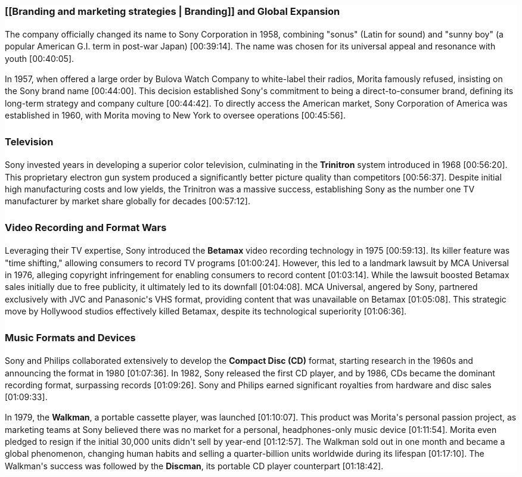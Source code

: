 ### [[Branding and marketing strategies | Branding]] and Global Expansion
The company officially changed its name to Sony Corporation in 1958, combining "sonus" (Latin for sound) and "sunny boy" (a popular American G.I. term in post-war Japan) <a class="yt-timestamp" data-t="00:39:14">[00:39:14]</a>. The name was chosen for its universal appeal and resonance with youth <a class="yt-timestamp" data-t="00:40:05">[00:40:05]</a>.

In 1957, when offered a large order by Bulova Watch Company to white-label their radios, Morita famously refused, insisting on the Sony brand name <a class="yt-timestamp" data-t="00:44:00">[00:44:00]</a>. This decision established Sony's commitment to being a direct-to-consumer brand, defining its long-term strategy and company culture <a class="yt-timestamp" data-t="00:44:42">[00:44:42]</a>. To directly access the American market, Sony Corporation of America was established in 1960, with Morita moving to New York to oversee operations <a class="yt-timestamp" data-t="00:45:56">[00:45:56]</a>.

### Television
Sony invested years in developing a superior color television, culminating in the **Trinitron** system introduced in 1968 <a class="yt-timestamp" data-t="00:56:20">[00:56:20]</a>. This proprietary electron gun system produced a significantly better picture quality than competitors <a class="yt-timestamp" data-t="00:56:37">[00:56:37]</a>. Despite initial high manufacturing costs and low yields, the Trinitron was a massive success, establishing Sony as the number one TV manufacturer by market share globally for decades <a class="yt-timestamp" data-t="00:57:12">[00:57:12]</a>.

### Video Recording and Format Wars
Leveraging their TV expertise, Sony introduced the **Betamax** video recording technology in 1975 <a class="yt-timestamp" data-t="00:59:13">[00:59:13]</a>. Its killer feature was "time shifting," allowing consumers to record TV programs <a class="yt-timestamp" data-t="01:00:24">[01:00:24]</a>. However, this led to a landmark lawsuit by MCA Universal in 1976, alleging copyright infringement for enabling consumers to record content <a class="yt-timestamp" data-t="01:03:14">[01:03:14]</a>. While the lawsuit boosted Betamax sales initially due to free publicity, it ultimately led to its downfall <a class="yt-timestamp" data-t="01:04:08">[01:04:08]</a>. MCA Universal, angered by Sony, partnered exclusively with JVC and Panasonic's VHS format, providing content that was unavailable on Betamax <a class="yt-timestamp" data-t="01:05:08">[01:05:08]</a>. This strategic move by Hollywood studios effectively killed Betamax, despite its technological superiority <a class="yt-timestamp" data-t="01:06:36">[01:06:36]</a>.

### Music Formats and Devices
Sony and Philips collaborated extensively to develop the **Compact Disc (CD)** format, starting research in the 1960s and announcing the format in 1980 <a class="yt-timestamp" data-t="01:07:36">[01:07:36]</a>. In 1982, Sony released the first CD player, and by 1986, CDs became the dominant recording format, surpassing records <a class="yt-timestamp" data-t="01:09:26">[01:09:26]</a>. Sony and Philips earned significant royalties from hardware and disc sales <a class="yt-timestamp" data-t="01:09:33">[01:09:33]</a>.

In 1979, the **Walkman**, a portable cassette player, was launched <a class="yt-timestamp" data-t="01:10:07">[01:10:07]</a>. This product was Morita's personal passion project, as marketing teams at Sony believed there was no market for a personal, headphones-only music device <a class="yt-timestamp" data-t="01:11:54">[01:11:54]</a>. Morita even pledged to resign if the initial 30,000 units didn't sell by year-end <a class="yt-timestamp" data-t="01:12:57">[01:12:57]</a>. The Walkman sold out in one month and became a global phenomenon, changing human habits and selling a quarter-billion units worldwide during its lifespan <a class="yt-timestamp" data-t="01:17:10">[01:17:10]</a>. The Walkman's success was followed by the **Discman**, its portable CD player counterpart <a class="yt-timestamp" data-t="01:18:42">[01:18:42]</a>.
